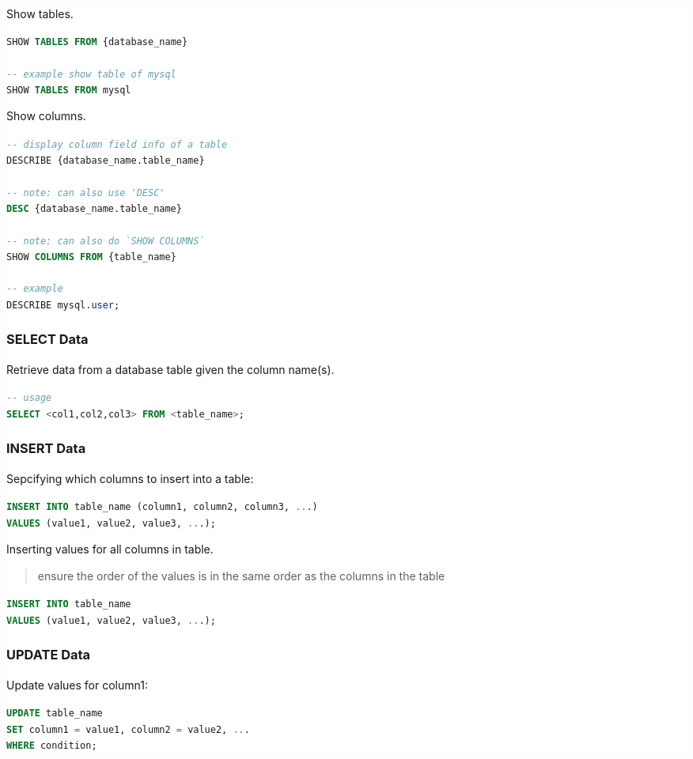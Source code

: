 Show tables.

```sql
SHOW TABLES FROM {database_name}

-- example show table of mysql
SHOW TABLES FROM mysql
```

Show columns.

```sql
-- display column field info of a table
DESCRIBE {database_name.table_name}

-- note: can also use 'DESC'
DESC {database_name.table_name}

-- note: can also do `SHOW COLUMNS`
SHOW COLUMNS FROM {table_name}

-- example
DESCRIBE mysql.user;
```

### SELECT Data

Retrieve data from a database table given the column name(s).

```sql
-- usage
SELECT <col1,col2,col3> FROM <table_name>;
```

### INSERT Data

Sepcifying which columns to insert into a table:

```sql
INSERT INTO table_name (column1, column2, column3, ...)
VALUES (value1, value2, value3, ...);
```

Inserting values for all columns in table.
> ensure the order of the values is in the same order as the columns in the table

```sql
INSERT INTO table_name
VALUES (value1, value2, value3, ...);
```

### UPDATE Data

Update values for column1:

```sql
UPDATE table_name
SET column1 = value1, column2 = value2, ...
WHERE condition;
```
